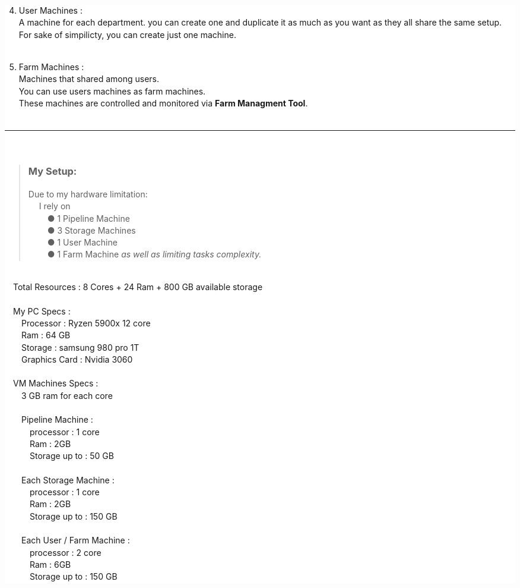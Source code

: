    4. User Machines :  <br>
     A machine for each department. you can create one and duplicate it as much as you want as they all share the same setup.<br>
     For sake of simpilicty, you can create just one machine.
   <br><br>

   5. Farm Machines : <br>
     Machines that shared among users.<br>
     You can use users machines as farm machines.<br>
     These machines are controlled and monitored via **Farm Managment Tool**.<br><br>

---
<br>

>### My Setup:
>Due to my hardware limitation: <br>
   &emsp; I rely on  <br>
   &emsp;&emsp; ● 1 Pipeline Machine <br>
   &emsp;&emsp; ● 3 Storage Machines <br>
   &emsp;&emsp; ● 1 User Machine <br>
   &emsp;&emsp; ● 1 Farm Machine *as well as limiting tasks complexity.* <br>
   <br>
   &emsp;Total Resources : 8 Cores + 24 Ram + 800 GB available storage<br>
   <br>
   &emsp;My PC Specs : <br>
   &emsp;&emsp;Processor : Ryzen 5900x 12 core <br>
   &emsp;&emsp;Ram : 64 GB <br>
   &emsp;&emsp;Storage : samsung 980 pro 1T <br>
   &emsp;&emsp;Graphics Card : Nvidia 3060 <br>
   <br>
   &emsp;VM Machines Specs : <br>
   &emsp;&emsp;3 GB ram for each core <br>
      <br>
   &emsp;&emsp;Pipeline Machine : <br>
   &emsp;&emsp;&emsp;processor : 1 core <br>
   &emsp;&emsp;&emsp;Ram : 2GB <br>
   &emsp;&emsp;&emsp;Storage up to : 50 GB <br>
      <br>
   &emsp;&emsp;Each Storage Machine : <br>
   &emsp;&emsp;&emsp;processor : 1 core <br>
   &emsp;&emsp;&emsp;Ram : 2GB <br>
   &emsp;&emsp;&emsp;Storage up to : 150 GB <br>
      <br>
   &emsp;&emsp;Each User / Farm Machine : <br>
   &emsp;&emsp;&emsp;processor : 2 core <br>
   &emsp;&emsp;&emsp;Ram : 6GB <br>
   &emsp;&emsp;&emsp;Storage up to : 150 GB <br>


   
